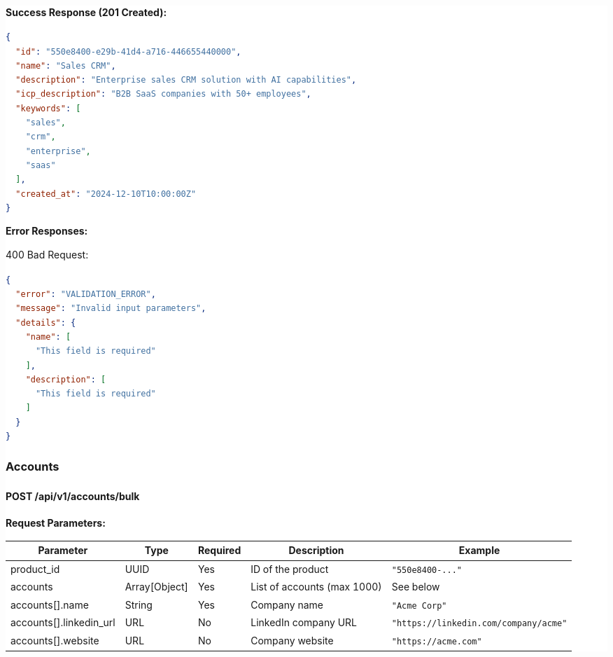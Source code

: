 **Success Response (201 Created):**

```json
{
  "id": "550e8400-e29b-41d4-a716-446655440000",
  "name": "Sales CRM",
  "description": "Enterprise sales CRM solution with AI capabilities",
  "icp_description": "B2B SaaS companies with 50+ employees",
  "keywords": [
    "sales",
    "crm",
    "enterprise",
    "saas"
  ],
  "created_at": "2024-12-10T10:00:00Z"
}
```

**Error Responses:**

400 Bad Request:

```json
{
  "error": "VALIDATION_ERROR",
  "message": "Invalid input parameters",
  "details": {
    "name": [
      "This field is required"
    ],
    "description": [
      "This field is required"
    ]
  }
}
```

### Accounts

#### POST /api/v1/accounts/bulk

**Request Parameters:**

| Parameter               | Type          | Required | Description                 | Example                               |
|-------------------------|---------------|----------|-----------------------------|---------------------------------------|
| product_id              | UUID          | Yes      | ID of the product           | `"550e8400-..."`                      |
| accounts                | Array[Object] | Yes      | List of accounts (max 1000) | See below                             |
| accounts[].name         | String        | Yes      | Company name                | `"Acme Corp"`                         |
| accounts[].linkedin_url | URL           | No       | LinkedIn company URL        | `"https://linkedin.com/company/acme"` |
| accounts[].website      | URL           | No       | Company website             | `"https://acme.com"`                  |

